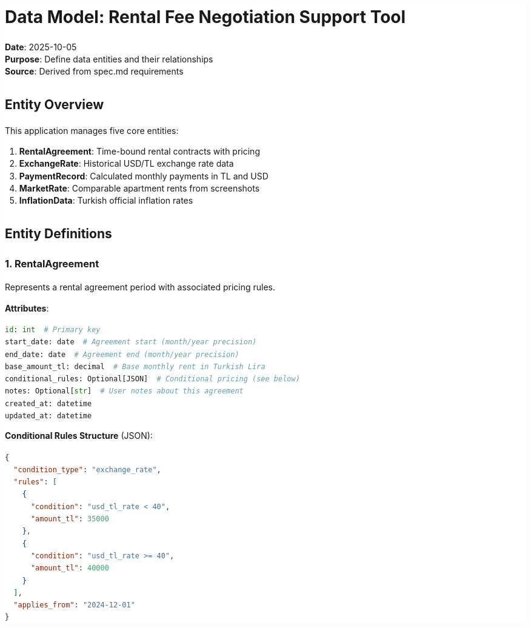 # Data Model: Rental Fee Negotiation Support Tool

**Date**: 2025-10-05  
**Purpose**: Define data entities and their relationships  
**Source**: Derived from spec.md requirements

## Entity Overview

This application manages five core entities:

1. **RentalAgreement**: Time-bound rental contracts with pricing
2. **ExchangeRate**: Historical USD/TL exchange rate data
3. **PaymentRecord**: Calculated monthly payments in TL and USD
4. **MarketRate**: Comparable apartment rents from screenshots
5. **InflationData**: Turkish official inflation rates

## Entity Definitions

### 1. RentalAgreement

Represents a rental agreement period with associated pricing rules.

**Attributes**:
```python
id: int  # Primary key
start_date: date  # Agreement start (month/year precision)
end_date: date  # Agreement end (month/year precision)
base_amount_tl: decimal  # Base monthly rent in Turkish Lira
conditional_rules: Optional[JSON]  # Conditional pricing (see below)
notes: Optional[str]  # User notes about this agreement
created_at: datetime
updated_at: datetime
```

**Conditional Rules Structure** (JSON):
```json
{
  "condition_type": "exchange_rate",
  "rules": [
    {
      "condition": "usd_tl_rate < 40",
      "amount_tl": 35000
    },
    {
      "condition": "usd_tl_rate >= 40",
      "amount_tl": 40000
    }
  ],
  "applies_from": "2024-12-01"
}
```
